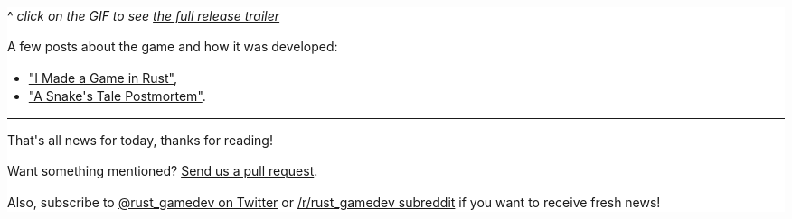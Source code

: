 ^ _click on the GIF to see [the full release trailer][snake trailer]_

A few posts about the game and how it was developed:

- ["I Made a Game in Rust"](https://michaelfairley.com/blog/i-made-a-game-in-rust),
- ["A Snake's Tale Postmortem"](https://michaelfairley.com/blog/a-snakes-tale-postmortem).

["A Snake's Tale"]: https://m12y.com/a-snakes-tale
[Michael Fairley]: https://twitter.com/michaelfairley
[snake steam]: https://store.steampowered.com/app/654810/A_Snakes_Tale
[snake trailer]: https://www.youtube.com/watch?v=23pQmEuueNw

------

That's all news for today, thanks for reading!

Want something mentioned? [Send us a pull request][pr].

Also, subscribe to [@rust_gamedev on Twitter][@rust_gamedev]
or [/r/rust_gamedev subreddit][/r/rust_gamedev] if you want to receive fresh news!




[/r/rust_gamedev]: https://reddit.com/r/rust_gamedev
[@rust_gamedev]: https://twitter.com/rust_gamedev
[pr]: https://github.com/rust-gamedev/rust-gamedev.github.io


[Rust]: https://rust-lang.org
[join]: https://github.com/rust-gamedev/wg#join-the-fun
[survey]: https://users.rust-lang.org/t/survey-from-the-rust-game-development-working-group/31270
[introducing-wg]: https://rust-gamedev.github.io/2019/08/18/introducing-the-rust-game-development-working-group.html
[rustsim_7]: https://www.rustsim.org/blog/2019/08/01/this-month-in-rustsim
[nphysics]: https://nphysics.org
[ncollide]: https://ncollide.org
[ccd guide]: https://www.nphysics.org/continuous_collision_detection
[ccd youtube]: https://youtube.com/watch?v=EnjgJp9mKz0
[nphysics examples]: https://nphysics.org/demo_all_examples3
[future]: https://www.patreon.com/posts/about-future-of-28917514
[Anthropic Studios]: https://anthropicstudios.com
[rhea steam]: https://store.steampowered.com/app/1110620/Way_of_Rhea
[rhea trailer]: https://youtube.com/watch?v=VIzqlI-gbAY
[rhea notes]: https://reddit.com/r/rust_gamedev/comments/co8kqd/way_of_rhea_trailer_steam_wishlist_announced/ewryjet
[RUZZT]: https://github.com/yokljo/ruzzt
[ZZT]: https://en.wikipedia.org/wiki/ZZT
[@yokljo]: https://github.com/yokljo
[navmesh wiki]: https://en.wikipedia.org/wiki/Navigation_mesh
[oxygengine]: https://github.com/PsichiX/oxygengine
[oxygengine-navigation]: https://github.com/PsichiX/Oxygengine/tree/master/oxygengine-navigation
[oxygengine amethyst demo]: https://github.com/PsichiX/Oxygengine/tree/master/demos/amethyst-integration
[@krankur]: https://github.com/krankur
[Space Menace]: https://github.com/amethyst/space-menace
[Evoli]: https://github.com/amethyst/evoli
[amethyst news]: https://amethyst.rs/posts/activity-report-july-2019
[space menace announcement]: https://amethyst.rs/posts/space-menace-showcase
[arsenal announcement]: https://community.amethyst.rs/t/arsenal-the-vision-for-a-full-amethyst-blender-integration/911
[rust40]: https://www.youtube.com/watch?v=A3AdN7U24iU
[physx-rs]: https://github.com/EmbarkStudios/physx-rs
[PhysX]: https://github.com/NVIDIAGameWorks/PhysX
[@h3r2tic]: https://github.com/h3r2tic
[Azriel]: https://azriel.im/
["Charging Up"]: https://azriel.im/will/2019/08/16/charging-up
[Will]: https://azriel91.itch.io/will
[Robo Instructus]: https://store.steampowered.com/app/1032170/Robo_Instructus
["Compare Against Your Friends"]: https://blog.roboinstruct.us/2019/08/02/better-than-your-friends.html
[Alex Butler]: https://twitter.com/bigabgames
[roboinstructus 1.0]: https://reddit.com/r/rust/comments/cdw1ct/robo_instructus_is_out_now_programming_puzzle
[winit help wanted]: https://github.com/rust-windowing/winit/issues?utf8=✓&q=is%3Aissue+is%3Aopen+label%3A%22status%3A+help+wanted%22+label%3A%22Good+first+issue%22
[winit blocking]: https://github.com/rust-windowing/winit/issues?utf8=✓&q=is%3Aissue+is%3Aopen+label%3A%22Blocking+a+release%22
